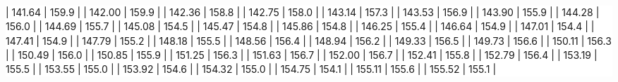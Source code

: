 | 141.64 | 159.9 |
| 142.00 | 159.9 |
| 142.36 | 158.8 |
| 142.75 | 158.0 |
| 143.14 | 157.3 |
| 143.53 | 156.9 |
| 143.90 | 155.9 |
| 144.28 | 156.0 |
| 144.69 | 155.7 |
| 145.08 | 154.5 |
| 145.47 | 154.8 |
| 145.86 | 154.8 |
| 146.25 | 155.4 |
| 146.64 | 154.9 |
| 147.01 | 154.4 |
| 147.41 | 154.9 |
| 147.79 | 155.2 |
| 148.18 | 155.5 |
| 148.56 | 156.4 |
| 148.94 | 156.2 |
| 149.33 | 156.5 |
| 149.73 | 156.6 |
| 150.11 | 156.3 |
| 150.49 | 156.0 |
| 150.85 | 155.9 |
| 151.25 | 156.3 |
| 151.63 | 156.7 |
| 152.00 | 156.7 |
| 152.41 | 155.8 |
| 152.79 | 156.4 |
| 153.19 | 155.5 |
| 153.55 | 155.0 |
| 153.92 | 154.6 |
| 154.32 | 155.0 |
| 154.75 | 154.1 |
| 155.11 | 155.6 |
| 155.52 | 155.1 |
